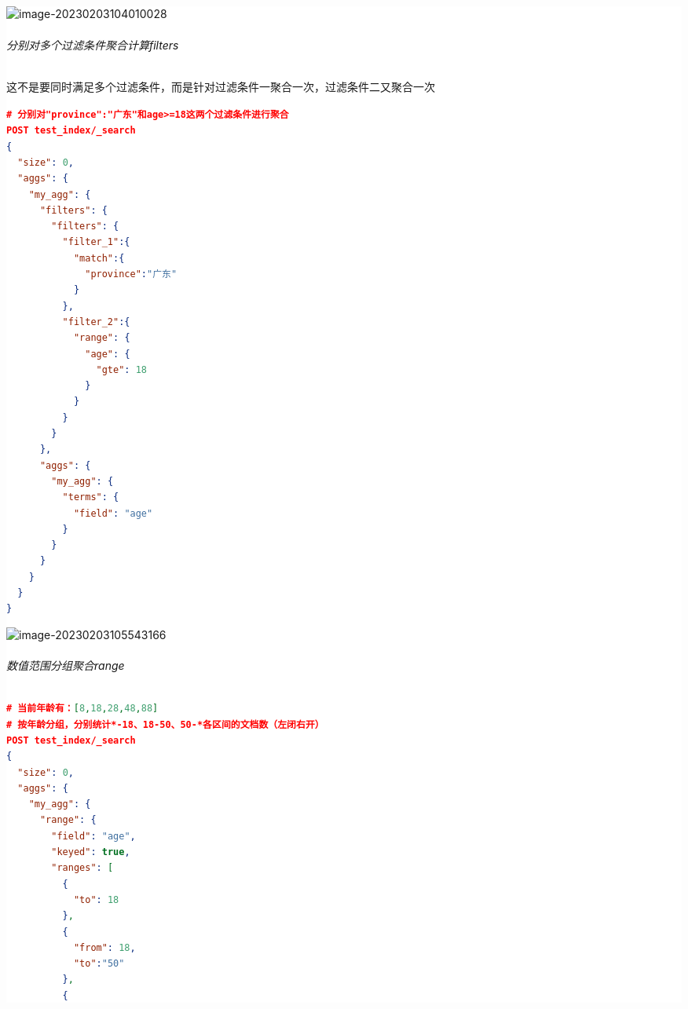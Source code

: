 ![image-20230203104010028](https://gcore.jsdelivr.net/gh/logerlink/blogImg/typora-img/image-20230203104010028.png)

###### 分别对多个过滤条件聚合计算filters

这不是要同时满足多个过滤条件，而是针对过滤条件一聚合一次，过滤条件二又聚合一次

```json
# 分别对"province":"广东"和age>=18这两个过滤条件进行聚合
POST test_index/_search
{
  "size": 0,
  "aggs": {
    "my_agg": {
      "filters": {
        "filters": {
          "filter_1":{
            "match":{
              "province":"广东"
            }
          },
          "filter_2":{
            "range": {
              "age": {
                "gte": 18
              }
            }
          }
        }
      },
      "aggs": {
        "my_agg": {
          "terms": {
            "field": "age"
          }
        }
      }
    }
  }
}
```

![image-20230203105543166](https://gcore.jsdelivr.net/gh/logerlink/blogImg/typora-img/image-20230203105543166.png)

###### 数值范围分组聚合range

```json
# 当前年龄有：[8,18,28,48,88]
# 按年龄分组，分别统计*-18、18-50、50-*各区间的文档数（左闭右开）
POST test_index/_search
{
  "size": 0,
  "aggs": {
    "my_agg": {
      "range": {
        "field": "age",
        "keyed": true, 
        "ranges": [
          {
            "to": 18
          },
          {
            "from": 18,
            "to":"50"
          },
          {
```